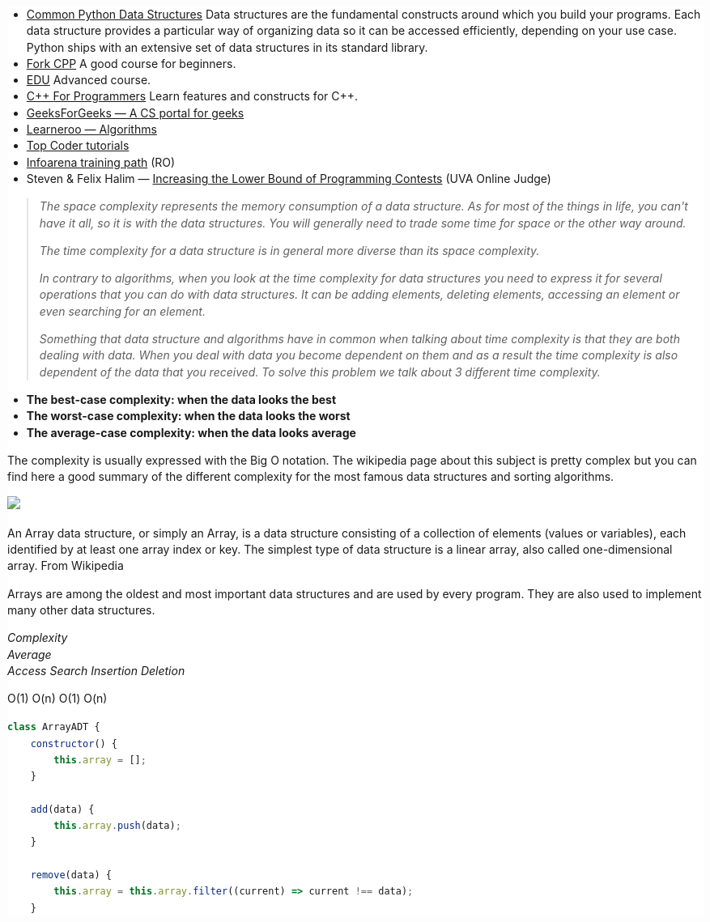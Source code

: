 * [Common Python Data Structures](https://realpython.com/python-data-structures) Data structures are the fundamental constructs around which you build your programs. Each data structure provides a particular way of organizing data so it can be accessed efficiently, depending on your use case. Python ships with an extensive set of data structures in its standard library.
* [Fork CPP](https://www.geeksforgeeks.org/fork-cpp-course-structure) A good course for beginners.
* [EDU](https://codeforces.com/edu/course/2) Advanced course.
* [C++ For Programmers](https://www.udacity.com/course/c-for-programmers--ud210) Learn features and constructs for C++.
* [GeeksForGeeks — A CS portal for geeks](http://www.geeksforgeeks.org/)
* [Learneroo — Algorithms](https://www.learneroo.com/subjects/8)
* [Top Coder tutorials](http://www.topcoder.com/tc?d1=tutorials&d2=alg_index&module=Static)
* [Infoarena training path](http://www.infoarena.ro/training-path) (RO)
* Steven & Felix Halim — [Increasing the Lower Bound of Programming Contests](https://uva.onlinejudge.org/index.php?option=com_onlinejudge&Itemid=8&category=118) (UVA Online Judge)

> *The space complexity represents the memory consumption of a data structure. As for most of the things in life, you can't have it all, so it is with the data structures. You will generally need to trade some time for space or the other way around.*
>
> *The time complexity for a data structure is in general more diverse than its space complexity.*
>
> *In contrary to algorithms, when you look at the time complexity for data structures you need to express it for several operations that you can do with data structures. It can be adding elements, deleting elements, accessing an element or even searching for an element.*
>
> *Something that data structure and algorithms have in common when talking about time complexity is that they are both dealing with data. When you deal with data you become dependent on them and as a result the time complexity is also dependent of the data that you received. To solve this problem we talk about 3 different time complexity.*

* **The best-case complexity: when the data looks the best**
* **The worst-case complexity: when the data looks the worst**
* **The average-case complexity: when the data looks average**

The complexity is usually expressed with the Big O notation. The wikipedia page about this subject is pretty complex but you can find here a good summary of the different complexity for the most famous data structures and sorting algorithms.

![](https://cdn-images-1.medium.com/max/2000/0*Qk3UYgeqXamRrFLR.gif)

An Array data structure, or simply an Array, is a data structure consisting of a collection of elements (values or variables), each identified by at least one array index or key. The simplest type of data structure is a linear array, also called one-dimensional array. From Wikipedia

Arrays are among the oldest and most important data structures and are used by every program. They are also used to implement many other data structures.

*Complexity*\
*Average*\
*Access Search Insertion Deletion*

O(1) O(n) O(1) O(n)

```js
class ArrayADT {
    constructor() {
        this.array = [];
    }

    add(data) {
        this.array.push(data);
    }

    remove(data) {
        this.array = this.array.filter((current) => current !== data);
    }

```